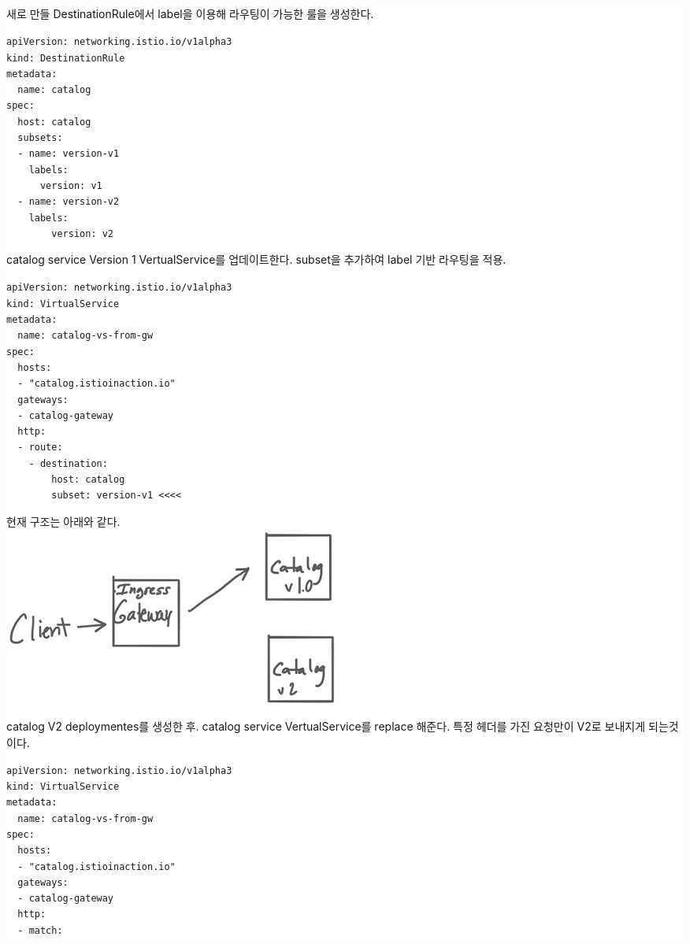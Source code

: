 새로 만들 DestinationRule에서 label을 이용해 라우팅이 가능한 룰을 생성한다.
```
apiVersion: networking.istio.io/v1alpha3
kind: DestinationRule
metadata:
  name: catalog
spec:
  host: catalog
  subsets:
  - name: version-v1
    labels:
      version: v1
  - name: version-v2
    labels:
		version: v2
```

catalog service Version 1 VertualService를 업데이트한다.
subset을 추가하여 label 기반 라우팅을 적용.
```
apiVersion: networking.istio.io/v1alpha3
kind: VirtualService
metadata:
  name: catalog-vs-from-gw
spec:
  hosts:
  - "catalog.istioinaction.io"
  gateways:
  - catalog-gateway
  http:
  - route:
    - destination:
        host: catalog
        subset: version-v1 <<<<
```

현재 구조는 아래와 같다.
![](chap05/page134image19435792.png)

catalog V2 deploymentes를 생성한 후.
catalog service VertualService를 replace 해준다.
특정 헤더를 가진 요청만이 V2로 보내지게 되는것이다.
```
apiVersion: networking.istio.io/v1alpha3
kind: VirtualService
metadata:
  name: catalog-vs-from-gw
spec:
  hosts:
  - "catalog.istioinaction.io"
  gateways:
  - catalog-gateway
  http:
  - match:
```